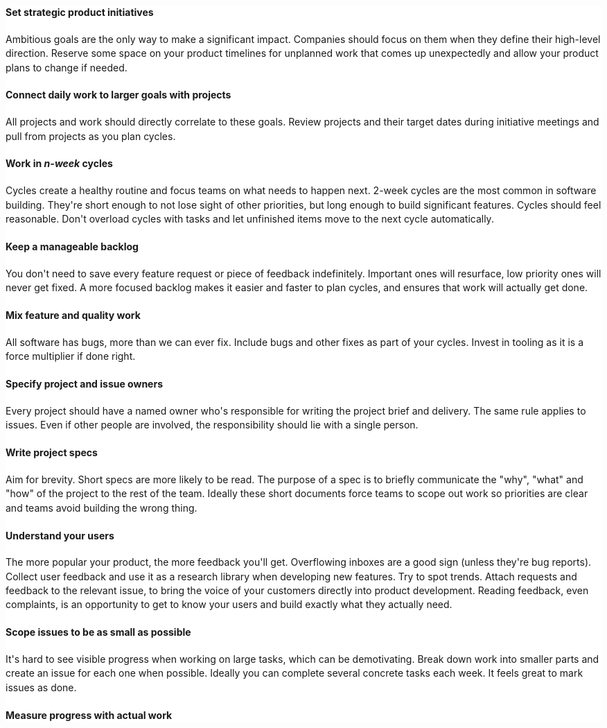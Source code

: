#### Set strategic product initiatives⁠

Ambitious goals are the only way to make a significant impact. Companies should focus on them when they define their high-level direction. Reserve some space on your product timelines for unplanned work that comes up unexpectedly and allow your product plans to change if needed.

#### Connect daily work to larger goals with projects⁠

All projects and work should directly correlate to these goals. Review projects and their target dates during initiative meetings and pull from projects as you plan cycles.

#### Work in _n-week_ cycles⁠

Cycles create a healthy routine and focus teams on what needs to happen next. 2-week cycles are the most common in software building. They're short enough to not lose sight of other priorities, but long enough to build significant features. Cycles should feel reasonable. Don't overload cycles with tasks and let unfinished items move to the next cycle automatically.

#### Keep a manageable backlog⁠

You don't need to save every feature request or piece of feedback indefinitely. Important ones will resurface, low priority ones will never get fixed. A more focused backlog makes it easier and faster to plan cycles, and ensures that work will actually get done.

#### Mix feature and quality work⁠

All software has bugs, more than we can ever fix. Include bugs and other fixes as part of your cycles. Invest in tooling as it is a force multiplier if done right.

#### Specify project and issue owners⁠

Every project should have a named owner who's responsible for writing the project brief and delivery. The same rule applies to issues. Even if other people are involved, the responsibility should lie with a single person.

#### Write project specs⁠

Aim for brevity. Short specs are more likely to be read. The purpose of a spec is to briefly communicate the "why", "what" and "how" of the project to the rest of the team. Ideally these short documents force teams to scope out work so priorities are clear and teams avoid building the wrong thing.

#### Understand your users⁠

The more popular your product, the more feedback you'll get. Overflowing inboxes are a good sign (unless they're bug reports). Collect user feedback and use it as a research library when developing new features. Try to spot trends. Attach requests and feedback to the relevant issue, to bring the voice of your customers directly into product development. Reading feedback, even complaints, is an opportunity to get to know your users and build exactly what they actually need.

#### Scope issues to be as small as possible⁠

It's hard to see visible progress when working on large tasks, which can be demotivating. Break down work into smaller parts and create an issue for each one when possible. Ideally you can complete several concrete tasks each week. It feels great to mark issues as done.

#### Measure progress with actual work⁠
